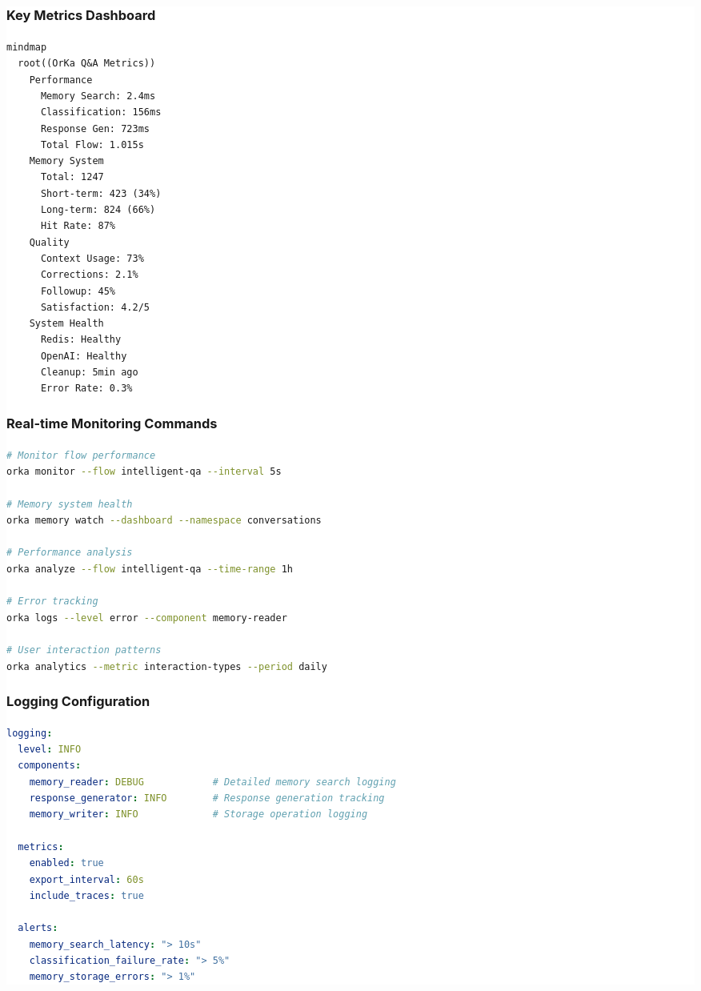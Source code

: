 ### Key Metrics Dashboard

```mermaid
mindmap
  root((OrKa Q&A Metrics))
    Performance
      Memory Search: 2.4ms
      Classification: 156ms
      Response Gen: 723ms
      Total Flow: 1.015s
    Memory System
      Total: 1247
      Short-term: 423 (34%)
      Long-term: 824 (66%)
      Hit Rate: 87%
    Quality
      Context Usage: 73%
      Corrections: 2.1%
      Followup: 45%
      Satisfaction: 4.2/5
    System Health
      Redis: Healthy
      OpenAI: Healthy
      Cleanup: 5min ago
      Error Rate: 0.3%
```

### Real-time Monitoring Commands

```bash
# Monitor flow performance
orka monitor --flow intelligent-qa --interval 5s

# Memory system health  
orka memory watch --dashboard --namespace conversations

# Performance analysis
orka analyze --flow intelligent-qa --time-range 1h

# Error tracking
orka logs --level error --component memory-reader

# User interaction patterns
orka analytics --metric interaction-types --period daily
```

### Logging Configuration

```yaml
logging:
  level: INFO
  components:
    memory_reader: DEBUG            # Detailed memory search logging
    response_generator: INFO        # Response generation tracking
    memory_writer: INFO             # Storage operation logging
    
  metrics:
    enabled: true
    export_interval: 60s
    include_traces: true
    
  alerts:
    memory_search_latency: "> 10s"
    classification_failure_rate: "> 5%"
    memory_storage_errors: "> 1%"
```